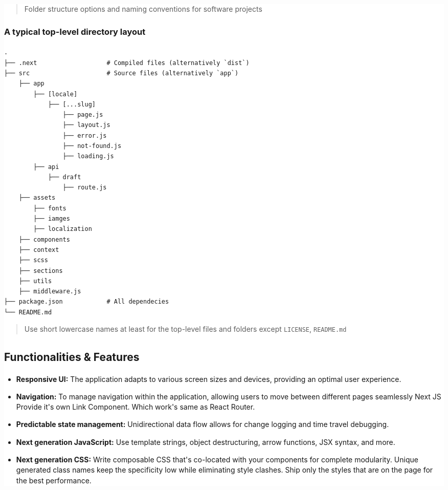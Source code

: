 > Folder structure options and naming conventions for software projects
### A typical top-level directory layout

    .
    ├── .next                   # Compiled files (alternatively `dist`)
    ├── src                     # Source files (alternatively `app`)
        ├── app
            ├── [locale]
                ├── [...slug]
                    ├── page.js
                    ├── layout.js
                    ├── error.js
                    ├── not-found.js
                    ├── loading.js
            ├── api
                ├── draft
                    ├── route.js
        ├── assets
            ├── fonts
            ├── iamges
            ├── localization
        ├── components
        ├── context
        ├── scss
        ├── sections
        ├── utils
        ├── middleware.js
    ├── package.json            # All dependecies
    └── README.md

> Use short lowercase names at least for the top-level files and folders except
> `LICENSE`, `README.md`

## Functionalities & Features

- **Responsive UI:**
  The application adapts to various screen sizes and devices, providing an optimal user experience.

- **Navigation:**
  To manage navigation within the application, allowing users to move between different pages seamlessly Next JS Provide it's own Link Component. Which work's same as React Router.

- **Predictable state management:**
  Unidirectional data flow allows for change logging and time travel debugging.

- **Next generation JavaScript:**
  Use template strings, object destructuring, arrow functions, JSX syntax, and more.

- **Next generation CSS:**
  Write composable CSS that's co-located with your components for complete modularity. Unique generated class names keep the specificity low while eliminating style clashes. Ship only the styles that are on the page for the best performance.


[contributors-shield]: https://img.shields.io/github/contributors/othneildrew/Best-README-Template.svg?style=for-the-badge
[contributors-url]: https://github.com/othneildrew/Best-README-Template/graphs/contributors
[forks-shield]: https://img.shields.io/github/forks/othneildrew/Best-README-Template.svg?style=for-the-badge
[forks-url]: https://github.com/othneildrew/Best-README-Template/network/members
[stars-shield]: https://img.shields.io/github/stars/othneildrew/Best-README-Template.svg?style=for-the-badge
[stars-url]: https://github.com/othneildrew/Best-README-Template/stargazers
[issues-shield]: https://img.shields.io/github/issues/othneildrew/Best-README-Template.svg?style=for-the-badge
[issues-url]: https://github.com/othneildrew/Best-README-Template/issues
[license-shield]: https://img.shields.io/github/license/othneildrew/Best-README-Template.svg?style=for-the-badge
[license-url]: https://github.com/othneildrew/Best-README-Template/blob/master/LICENSE.txt
[linkedin-shield]: https://img.shields.io/badge/-LinkedIn-black.svg?style=for-the-badge&logo=linkedin&colorB=555
[linkedin-url]: https://linkedin.com/in/othneildrew
[product-screenshot]: images/screenshot.png
[React.js]: https://img.shields.io/badge/React-20232A?style=for-the-badge&logo=react&logoColor=61DAFB
[React-url]: https://reactjs.org/
[HTML.com]: https://img.shields.io/badge/HTML5-E34F26?style=for-the-badge&logo=html5&logoColor=white
[HTML-url]: https://www.w3.org/html/
[Sass.com]: https://img.shields.io/badge/Sass-CC6699?style=for-the-badge&logo=sass&logoColor=white
[Sass-url]: https://sass-lang.com/
[npm.com]: https://img.shields.io/badge/npm-CB3837?style=for-the-badge&logo=npm&logoColor=white
[npm-url]: https://www.npmjs.com/
[webpack.com]: https://img.shields.io/badge/Webpack-8DD6F9?style=for-the-badge&logo=Webpack&logoColor=white
[webpack-url]: https://webpack.js.org/
[Redux.com]: https://img.shields.io/badge/Redux-593D88?style=for-the-badge&logo=redux&logoColor=white
[Redux-url]: https://redux.js.org/
[Router.com]: https://img.shields.io/badge/React_Router-CA4245?style=for-the-badge&logo=react-router&logoColor=white
[Router-url]: https://reactrouter.com/en/main
[Javascript.com]: https://img.shields.io/badge/JavaScript-323330?style=for-the-badge&logo=javascript&logoColor=F7DF1E
[Javascript-url]: https://www.javascript.com/
[Bootstrap.com]: https://img.shields.io/badge/Bootstrap-563D7C?style=for-the-badge&logo=bootstrap&logoColor=white
[React-Hook-Form-url]: https://react-hook-form.com/
[React-Hook-Form.com]: https://img.shields.io/badge/React%20Hook%20Form-%23EC5990.svg?style=for-the-badge&logo=reacthookform&logoColor=white
[Bootstrap-url]: https://getbootstrap.com
[NextJS-url]: https://nextjs.org/
[Next.JS]: https://img.shields.io/badge/Next-black?style=for-the-badge&logo=next.js&logoColor=white